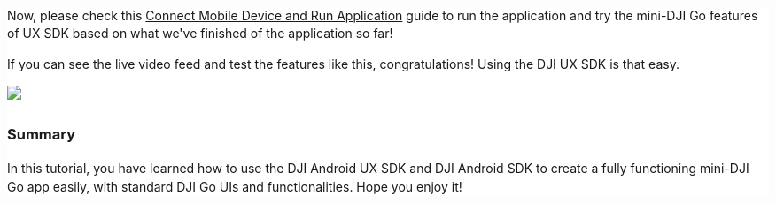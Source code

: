 Now, please check this [Connect Mobile Device and Run Application](../application-development-workflow/workflow-run.html#connect-mobile-device-and-run-application) guide to run the application and try the mini-DJI Go features of UX SDK based on what we've finished of the application so far!
  
If you can see the live video feed and test the features like this, congratulations! Using the DJI UX SDK is that easy.

<img src="../../images/tutorials-and-samples/Android/UXSDKDemo/connectToAircraft.gif" width="600">

### Summary

In this tutorial, you have learned how to use the DJI Android UX SDK and DJI Android SDK to create a fully functioning mini-DJI Go app easily, with standard DJI Go UIs and functionalities. Hope you enjoy it!
